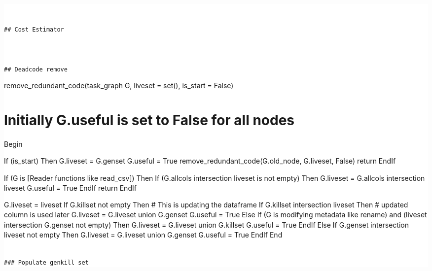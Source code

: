 
```


## Cost Estimator



## Deadcode remove
```

remove_redundant_code(task_graph G, liveset = set(), is_start = False)
# Initially G.useful is set to False for all nodes
Begin

  If (is_start) Then
    G.liveset = G.genset
    G.useful = True
    remove_redundant_code(G.old_node, G.liveset, False)
    return
  EndIf

  If (G is [Reader functions like read_csv]) Then
    If (G.allcols intersection liveset is not empty) Then
      G.liveset = G.allcols intersection liveset
      G.useful = True
    EndIf
    return
  EndIf

  G.liveset = liveset
  If G.killset not empty Then
    # This is updating the dataframe
    If G.killset intersection liveset Then # updated column is used later
      G.liveset = G.liveset union G.genset
      G.useful = True
    Else  If (G is modifying metadata like rename) and (liveset intersection G.genset not empty) Then
      G.liveset = G.liveset union G.killset
      G.useful = True
    EndIf
  Else If G.genset intersection liveset not empty Then
    G.liveset = G.liveset union G.genset
    G.useful = True
  EndIf
End


```

### Populate genkill set
```
